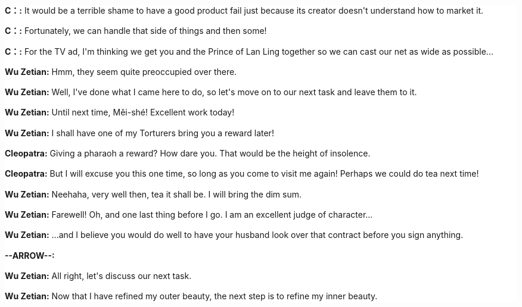 **C：:**
It would be a terrible shame to have a good product fail just because its creator doesn't understand how to market it.

 
**C：:**
Fortunately, we can handle that side of things and then some!

 
**C：:**
For the TV ad, I'm thinking we get you and the Prince of Lan Ling together so we can cast our net as wide as possible...

 
**Wu Zetian:**
Hmm, they seem quite preoccupied over there.

 
**Wu Zetian:**
Well, I've done what I came here to do, so let's move on to our next task and leave them to it.

 
**Wu Zetian:**
Until next time, Měi-shé! Excellent work today!

 
**Wu Zetian:**
I shall have one of my Torturers bring you a reward later!

 
**Cleopatra:**
Giving a pharaoh a reward? How dare you.
That would be the height of insolence.

 
**Cleopatra:**
But I will excuse you this one time, so long as you come to visit me again! Perhaps we could do tea next time!

 
**Wu Zetian:**
Neehaha, very well then, tea it shall be.
I will bring the dim sum.

 
**Wu Zetian:**
Farewell! Oh, and one last thing before I go.
I am an excellent judge of character...

 
**Wu Zetian:**
...and I believe you would do well to have your husband look over that contract before you sign anything.


**--ARROW--:**

**Wu Zetian:**
All right, let's discuss our next task.

 
**Wu Zetian:**
Now that I have refined my outer beauty,
the next step is to refine my inner beauty.
